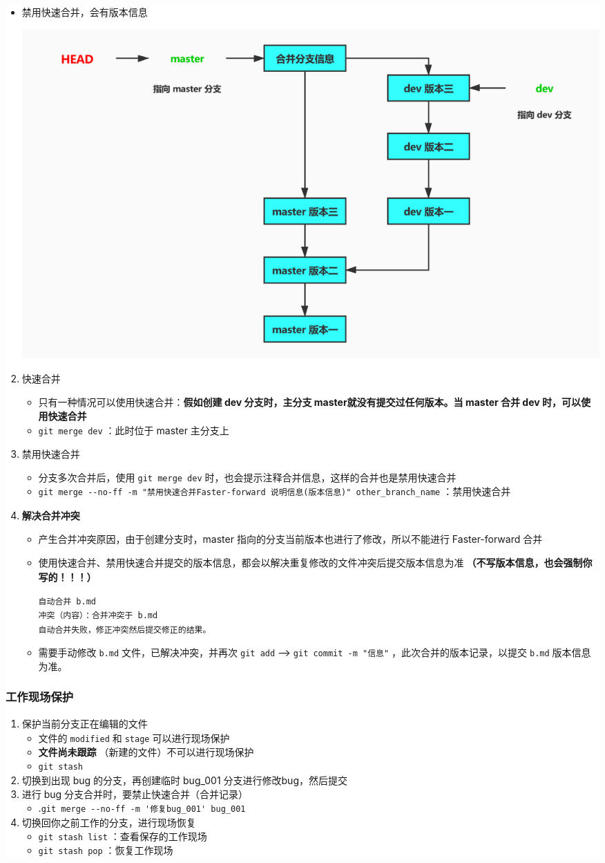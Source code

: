    - 禁用快速合并，会有版本信息

     ![git-禁用快速合并](git_picture/git-禁用快速合并.jpg)

2. 快速合并

   - 只有一种情况可以使用快速合并：__假如创建 dev 分支时，主分支 master就没有提交过任何版本。当 master 合并 dev 时，可以使用快速合并__
   - `git merge dev` ：此时位于 master 主分支上

3. 禁用快速合并

   - 分支多次合并后，使用 `git merge dev` 时，也会提示注释合并信息，这样的合并也是禁用快速合并
   - `git merge --no-ff -m "禁用快速合并Faster-forward 说明信息(版本信息)" other_branch_name` ：禁用快速合并

4. __解决合并冲突__

   - 产生合并冲突原因，由于创建分支时，master 指向的分支当前版本也进行了修改，所以不能进行 Faster-forward 合并

   - 使用快速合并、禁用快速合并提交的版本信息，都会以解决重复修改的文件冲突后提交版本信息为准 __（不写版本信息，也会强制你写的！！！）__

     ```she
     自动合并 b.md
     冲突（内容）：合并冲突于 b.md
     自动合并失败，修正冲突然后提交修正的结果。
     ```

   - 需要手动修改 `b.md` 文件，已解决冲突，并再次 `git add` --> `git commit -m "信息"` ，此次合并的版本记录，以提交 `b.md` 版本信息为准。

### 工作现场保护

1. 保护当前分支正在编辑的文件
   - 文件的 `modified` 和 `stage` 可以进行现场保护
   - __文件尚未跟踪__ （新建的文件）不可以进行现场保护
   - `git stash`
2. 切换到出现 bug 的分支，再创建临时 bug_001 分支进行修改bug，然后提交
3. 进行 bug 分支合并时，要禁止快速合并（合并记录）
   - .`git merge --no-ff -m '修复bug_001' bug_001`
4. 切换回你之前工作的分支，进行现场恢复
   - `git stash list` ：查看保存的工作现场
   - `git stash pop` ：恢复工作现场
